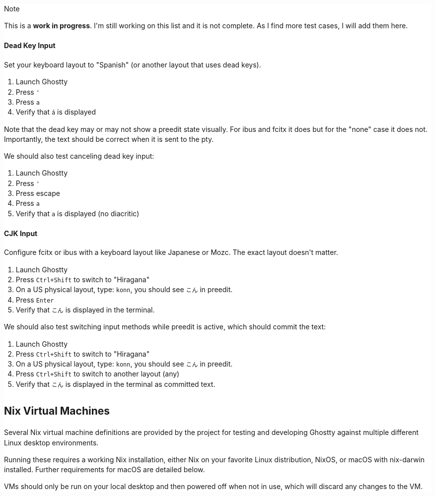 > [!NOTE]
>
> This is a **work in progress**. I'm still working on this list and it
> is not complete. As I find more test cases, I will add them here.

#### Dead Key Input

Set your keyboard layout to "Spanish" (or another layout that uses dead keys).

1. Launch Ghostty
2. Press `'`
3. Press `a`
4. Verify that `á` is displayed

Note that the dead key may or may not show a preedit state visually.
For ibus and fcitx it does but for the "none" case it does not. Importantly,
the text should be correct when it is sent to the pty.

We should also test canceling dead key input:

1. Launch Ghostty
2. Press `'`
3. Press escape
4. Press `a`
5. Verify that `a` is displayed (no diacritic)

#### CJK Input

Configure fcitx or ibus with a keyboard layout like Japanese or Mozc. The
exact layout doesn't matter.

1. Launch Ghostty
2. Press `Ctrl+Shift` to switch to "Hiragana"
3. On a US physical layout, type: `konn`, you should see `こん` in preedit.
4. Press `Enter`
5. Verify that `こん` is displayed in the terminal.

We should also test switching input methods while preedit is active, which
should commit the text:

1. Launch Ghostty
2. Press `Ctrl+Shift` to switch to "Hiragana"
3. On a US physical layout, type: `konn`, you should see `こん` in preedit.
4. Press `Ctrl+Shift` to switch to another layout (any)
5. Verify that `こん` is displayed in the terminal as committed text.

## Nix Virtual Machines

Several Nix virtual machine definitions are provided by the project for testing
and developing Ghostty against multiple different Linux desktop environments.

Running these requires a working Nix installation, either Nix on your
favorite Linux distribution, NixOS, or macOS with nix-darwin installed. Further
requirements for macOS are detailed below.

VMs should only be run on your local desktop and then powered off when not in
use, which will discard any changes to the VM.
